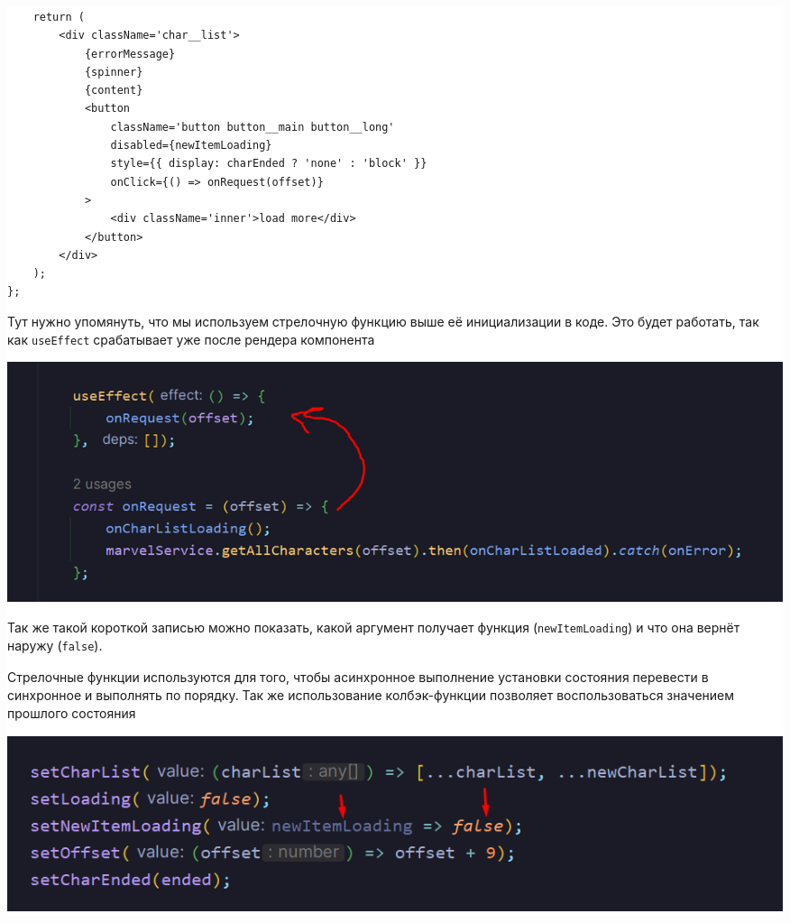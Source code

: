 ```JS
	return (
		<div className='char__list'>
			{errorMessage}
			{spinner}
			{content}
			<button
				className='button button__main button__long'
				disabled={newItemLoading}
				style={{ display: charEnded ? 'none' : 'block' }}
				onClick={() => onRequest(offset)}
			>
				<div className='inner'>load more</div>
			</button>
		</div>
	);
};
```

Тут нужно упомянуть, что мы используем стрелочную функцию выше её инициализации в коде. Это будет работать, так как `useEffect` срабатывает уже после рендера компонента

![](_png/Pasted%20image%2020230311132032.png)

Так же такой короткой записью можно показать, какой аргумент получает функция (`newItemLoading`) и что она вернёт наружу (`false`).

Стрелочные функции используются для того, чтобы асинхронное выполнение установки состояния перевести в синхронное и выполнять по порядку. Так же использование колбэк-функции позволяет воспользоваться значением прошлого состояния 

![](_png/Pasted%20image%2020230311132859.png)
